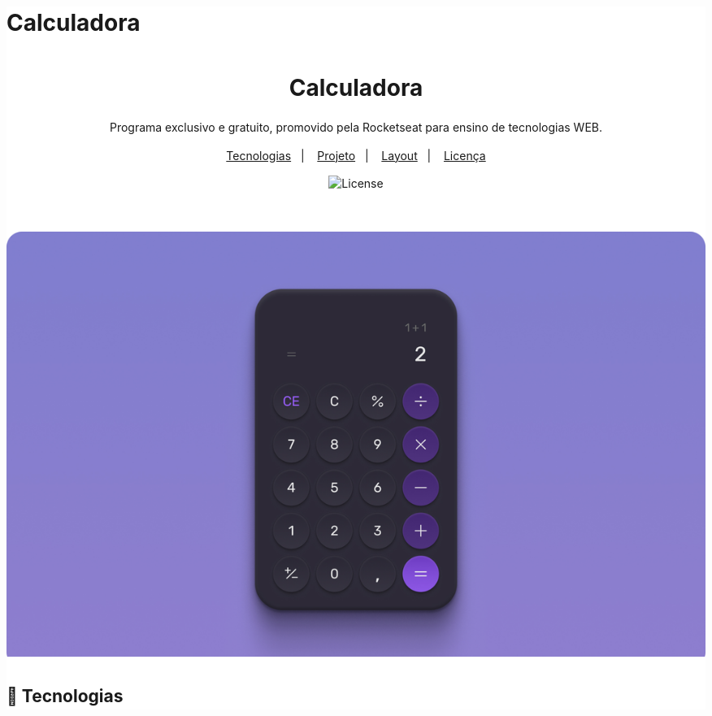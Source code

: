 # Calculadora<h1 align="center"> Calculadora </h1>

<p align="center">
Programa exclusivo e gratuito, promovido pela Rocketseat para ensino de tecnologias WEB. <br/>

<p align="center">
  <a href="#-tecnologias">Tecnologias</a>&nbsp;&nbsp;&nbsp;|&nbsp;&nbsp;&nbsp;
  <a href="#-projeto">Projeto</a>&nbsp;&nbsp;&nbsp;|&nbsp;&nbsp;&nbsp;
  <a href="#-layout">Layout</a>&nbsp;&nbsp;&nbsp;|&nbsp;&nbsp;&nbsp;
  <a href="#memo-licença">Licença</a>
</p>

<p align="center">
  <img alt="License" src="https://img.shields.io/static/v1?label=license&message=MIT&color=49AA26&labelColor=000000">
</p>

<br>

<p align="center">
  <img alt="projeto DevLinks" src=".github/capa.jpg" width="100%">
</p>

## 🚀 Tecnologias
